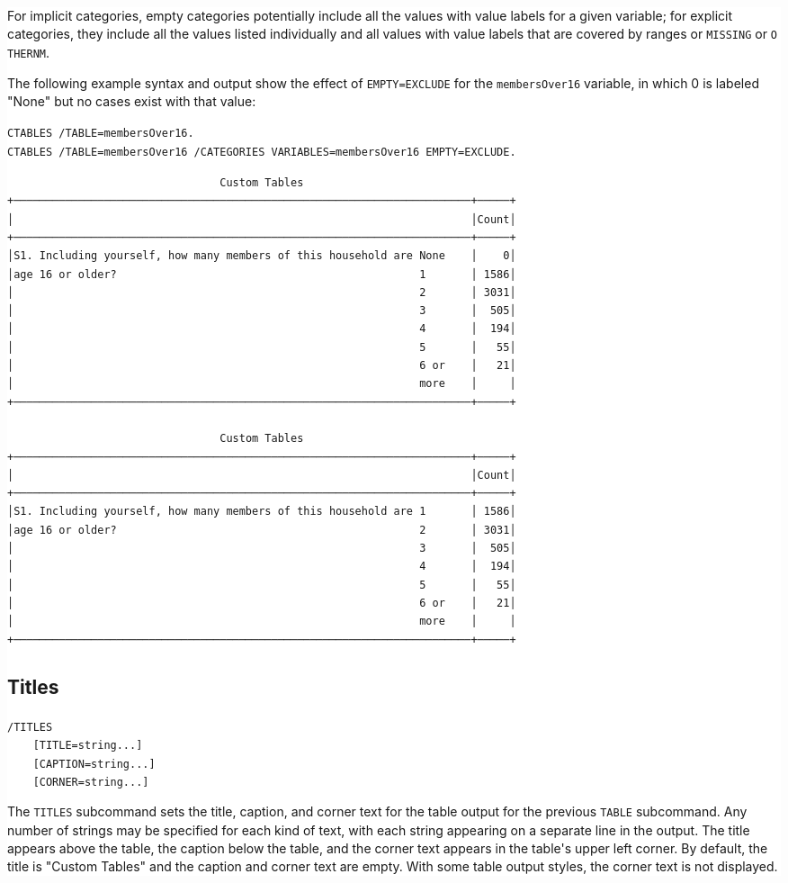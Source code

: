 For implicit categories, empty categories potentially include all the
values with value labels for a given variable; for explicit categories,
they include all the values listed individually and all values with
value labels that are covered by ranges or `MISSING` or `OTHERNM`.

The following example syntax and output show the effect of
`EMPTY=EXCLUDE` for the `membersOver16` variable, in which 0 is labeled
"None" but no cases exist with that value:

```
CTABLES /TABLE=membersOver16.
CTABLES /TABLE=membersOver16 /CATEGORIES VARIABLES=membersOver16 EMPTY=EXCLUDE.
```

```
                                 Custom Tables
+───────────────────────────────────────────────────────────────────────+─────+
│                                                                       │Count│
+───────────────────────────────────────────────────────────────────────+─────+
│S1. Including yourself, how many members of this household are None    │    0│
│age 16 or older?                                               1       │ 1586│
│                                                               2       │ 3031│
│                                                               3       │  505│
│                                                               4       │  194│
│                                                               5       │   55│
│                                                               6 or    │   21│
│                                                               more    │     │
+───────────────────────────────────────────────────────────────────────+─────+

                                 Custom Tables
+───────────────────────────────────────────────────────────────────────+─────+
│                                                                       │Count│
+───────────────────────────────────────────────────────────────────────+─────+
│S1. Including yourself, how many members of this household are 1       │ 1586│
│age 16 or older?                                               2       │ 3031│
│                                                               3       │  505│
│                                                               4       │  194│
│                                                               5       │   55│
│                                                               6 or    │   21│
│                                                               more    │     │
+───────────────────────────────────────────────────────────────────────+─────+
```


## Titles

```
/TITLES
    [TITLE=string...]
    [CAPTION=string...]
    [CORNER=string...]
```

The `TITLES` subcommand sets the title, caption, and corner text for
the table output for the previous `TABLE` subcommand.  Any number of
strings may be specified for each kind of text, with each string
appearing on a separate line in the output.  The title appears above the
table, the caption below the table, and the corner text appears in the
table's upper left corner.  By default, the title is "Custom Tables" and
the caption and corner text are empty.  With some table output styles,
the corner text is not displayed.


[^1]: This is not necessarily a meaningful table.  To make it easier to